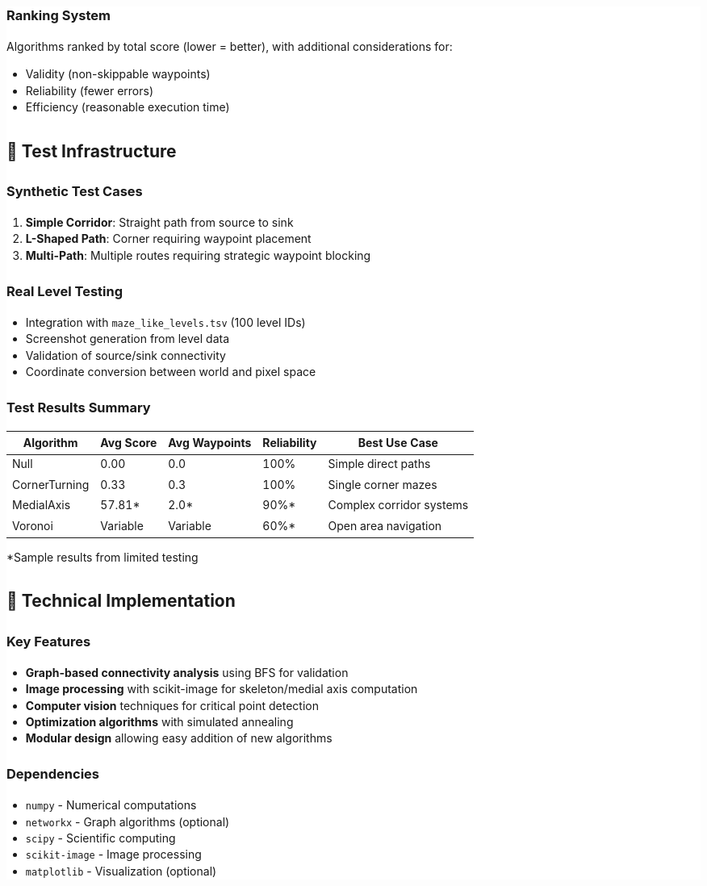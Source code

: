 ### Ranking System
Algorithms ranked by total score (lower = better), with additional considerations for:
- Validity (non-skippable waypoints)
- Reliability (fewer errors)
- Efficiency (reasonable execution time)

## 🧪 Test Infrastructure

### Synthetic Test Cases
1. **Simple Corridor**: Straight path from source to sink
2. **L-Shaped Path**: Corner requiring waypoint placement
3. **Multi-Path**: Multiple routes requiring strategic waypoint blocking

### Real Level Testing
- Integration with `maze_like_levels.tsv` (100 level IDs)
- Screenshot generation from level data
- Validation of source/sink connectivity
- Coordinate conversion between world and pixel space

### Test Results Summary

| Algorithm | Avg Score | Avg Waypoints | Reliability | Best Use Case |
|-----------|-----------|---------------|-------------|---------------|
| Null | 0.00 | 0.0 | 100% | Simple direct paths |
| CornerTurning | 0.33 | 0.3 | 100% | Single corner mazes |
| MedialAxis | 57.81* | 2.0* | 90%* | Complex corridor systems |
| Voronoi | Variable | Variable | 60%* | Open area navigation |

*Sample results from limited testing

## 🔧 Technical Implementation

### Key Features
- **Graph-based connectivity analysis** using BFS for validation
- **Image processing** with scikit-image for skeleton/medial axis computation
- **Computer vision** techniques for critical point detection
- **Optimization algorithms** with simulated annealing
- **Modular design** allowing easy addition of new algorithms

### Dependencies
- `numpy` - Numerical computations
- `networkx` - Graph algorithms (optional)
- `scipy` - Scientific computing
- `scikit-image` - Image processing
- `matplotlib` - Visualization (optional)
